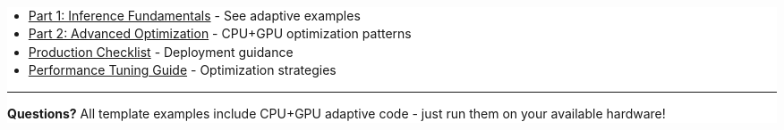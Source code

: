 - [Part 1: Inference Fundamentals](01-inference-fundamentals.md) - See adaptive examples
- [Part 2: Advanced Optimization](02-advanced-optimization.md) - CPU+GPU optimization patterns
- [Production Checklist](../PRODUCTION_CHECKLIST.md) - Deployment guidance
- [Performance Tuning Guide](../PERFORMANCE_TUNING_GUIDE.md) - Optimization strategies

---

**Questions?** All template examples include CPU+GPU adaptive code - just run them on your available hardware!
